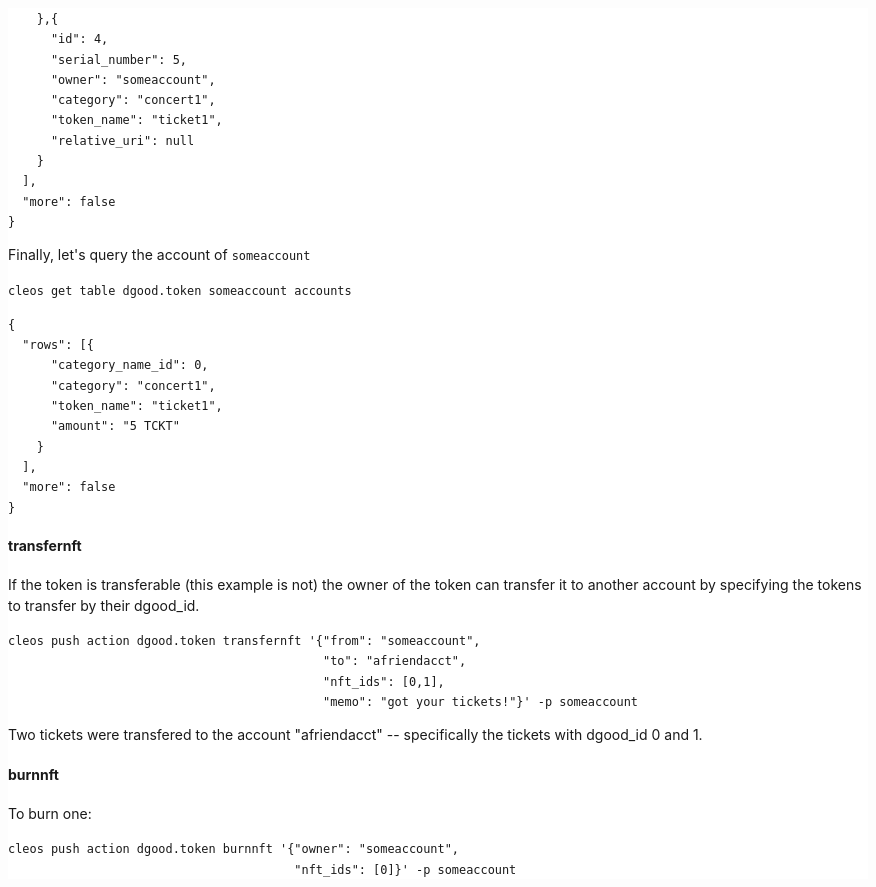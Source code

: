 ```
    },{
      "id": 4,
      "serial_number": 5,
      "owner": "someaccount",
      "category": "concert1",
      "token_name": "ticket1",
      "relative_uri": null
    }
  ],
  "more": false
}
```

Finally, let's query the account of `someaccount`

`cleos get table dgood.token someaccount accounts`

```
{
  "rows": [{
      "category_name_id": 0,
      "category": "concert1",
      "token_name": "ticket1",
      "amount": "5 TCKT"
    }
  ],
  "more": false
}
```

#### transfernft

If the token is transferable (this example is not) the owner of the token can transfer it to another
account by specifying the tokens to transfer by their dgood_id.

```
cleos push action dgood.token transfernft '{"from": "someaccount",
                                            "to": "afriendacct",
                                            "nft_ids": [0,1],
                                            "memo": "got your tickets!"}' -p someaccount
```

Two tickets were transfered to the account "afriendacct" -- specifically the tickets with dgood_id 0
and 1.

#### burnnft

To burn one:

```
cleos push action dgood.token burnnft '{"owner": "someaccount",
                                        "nft_ids": [0]}' -p someaccount
```

